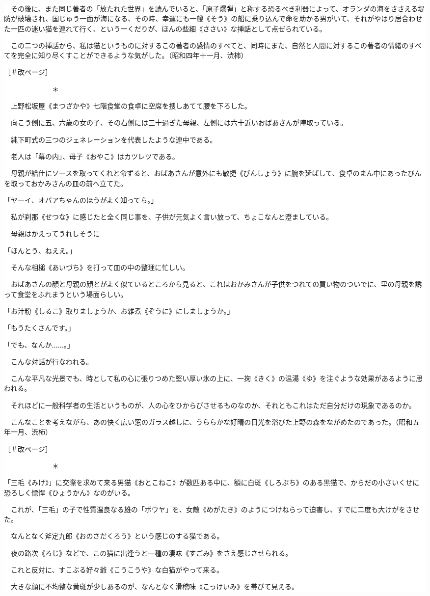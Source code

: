 　その後に、また同じ著者の「放たれた世界」を読んでいると、「原子爆弾」と称する恐るべき利器によって、オランダの海をささえる堤防が破壊され、国じゅう一面が海になる、その時、幸運にも一艘《そう》の船に乗り込んで命を助かる男がいて、それがやはり居合わせた一匹の迷い猫を連れて行く、という一くだりが、ほんの些細《ささい》な挿話として点ぜられている。

　この二つの挿話から、私は猫というものに対するこの著者の感情のすべてと、同時にまた、自然と人間に対するこの著者の情緒のすべてを完全に知り尽くすことができるような気がした。（昭和四年十一月、渋柿）

［＃改ページ］



　　　　　　　＊



　上野松坂屋《まつざかや》七階食堂の食卓に空席を捜しあてて腰を下ろした。

　向こう側に五、六歳の女の子、その右側には三十過ぎた母親、左側には六十近いおばあさんが陣取っている。

　純下町式の三つのジェネレーションを代表したような連中である。

　老人は「幕の内」、母子《おやこ》はカツレツである。

　母親が給仕にソースを取ってくれと命ずると、おばあさんが意外にも敏捷《びんしょう》に腕を延ばして、食卓のまん中にあったびんを取っておかみさんの皿の前へ立てた。

「ヤーイ、オバアちゃんのほうがよく知ってら。」

　私が刹那《せつな》に感じたと全く同じ事を、子供が元気よく言い放って、ちょこなんと澄ましている。

　母親はかえってうれしそうに

「ほんとう、ねええ。」

　そんな相槌《あいづち》を打って皿の中の整理に忙しい。

　おばあさんの顔と母親の顔とがよく似ているところから見ると、これはおかみさんが子供をつれての買い物のついでに、里の母親を誘って食堂をふれまうという場面らしい。

「お汁粉《しるこ》取りましょうか、お雑煮《ぞうに》にしましょうか。」

「もうたくさんです。」

「でも、なんか……。」

　こんな対話が行なわれる。

　こんな平凡な光景でも、時として私の心に張りつめた堅い厚い氷の上に、一掬《きく》の温湯《ゆ》を注ぐような効果があるように思われる。

　それほどに一般科学者の生活というものが、人の心をひからびさせるものなのか、それともこれはただ自分だけの現象であるのか。

　こんなことを考えながら、あの快く広い窓のガラス越しに、うららかな好晴の日光を浴びた上野の森をながめたのであった。（昭和五年一月、渋柿）

［＃改ページ］



　　　　　　　＊



「三毛《みけ》」に交際を求めて来る男猫《おとこねこ》が数匹ある中に、額に白斑《しろぶち》のある黒猫で、からだの小さいくせに恐ろしく慓悍《ひょうかん》なのがいる。

　これが、「三毛」の子で性質温良なる雄の「ボウヤ」を、女敵《めがたき》のようにつけねらって迫害し、すでに二度も大けがをさせた。

　なんとなく斧定九郎《おのさだくろう》という感じのする猫である。

　夜の路次《ろじ》などで、この猫に出逢うと一種の凄味《すごみ》をさえ感じさせられる。

　これと反対に、すこぶる好々爺《こうこうや》な白猫がやって来る。

　大きな顔に不均整な黄斑が少しあるのが、なんとなく滑稽味《こっけいみ》を帯びて見える。

